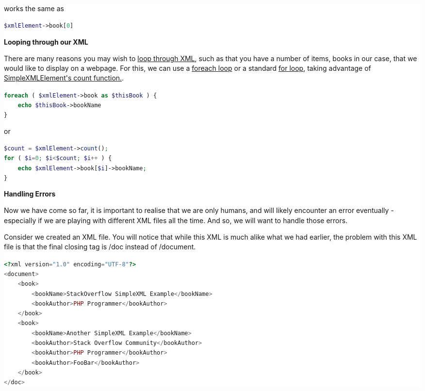 works the same as

```php
$xmlElement->book[0]

```

**Looping through our XML**

There are many reasons you may wish to [loop through XML](http://php.net/manual/en/simplexml.examples-basic.php#example-6327), such as that you have a number of items, books in our case, that we would like to display on a webpage. For this, we can use a [foreach loop](http://php.net/manual/en/control-structures.foreach.php) or a standard [for loop](http://php.net/manual/en/control-structures.for.php), taking advantage of [SimpleXMLElement's count function.](http://php.net/manual/en/simplexmlelement.count.php).

```php
foreach ( $xmlElement->book as $thisBook ) {
    echo $thisBook->bookName
}

```

or

```php
$count = $xmlElement->count();
for ( $i=0; $i<$count; $i++ ) {
    echo $xmlElement->book[$i]->bookName;
}

```

**Handling Errors**

Now we have come so far, it is important to realise that we are only humans, and will likely encounter an error eventually - especially if we are playing with different XML files all the time. And so, we will want to handle those errors.

Consider we created an XML file. You will notice that while this XML is much alike what we had earlier, the problem with this XML file is that the final closing tag is /doc instead of /document.

```php
<?xml version="1.0" encoding="UTF-8"?>
<document>
    <book>
        <bookName>StackOverflow SimpleXML Example</bookName>
        <bookAuthor>PHP Programmer</bookAuthor>
    </book>
    <book>
        <bookName>Another SimpleXML Example</bookName>
        <bookAuthor>Stack Overflow Community</bookAuthor>
        <bookAuthor>PHP Programmer</bookAuthor>
        <bookAuthor>FooBar</bookAuthor>
    </book>
</doc>

```
